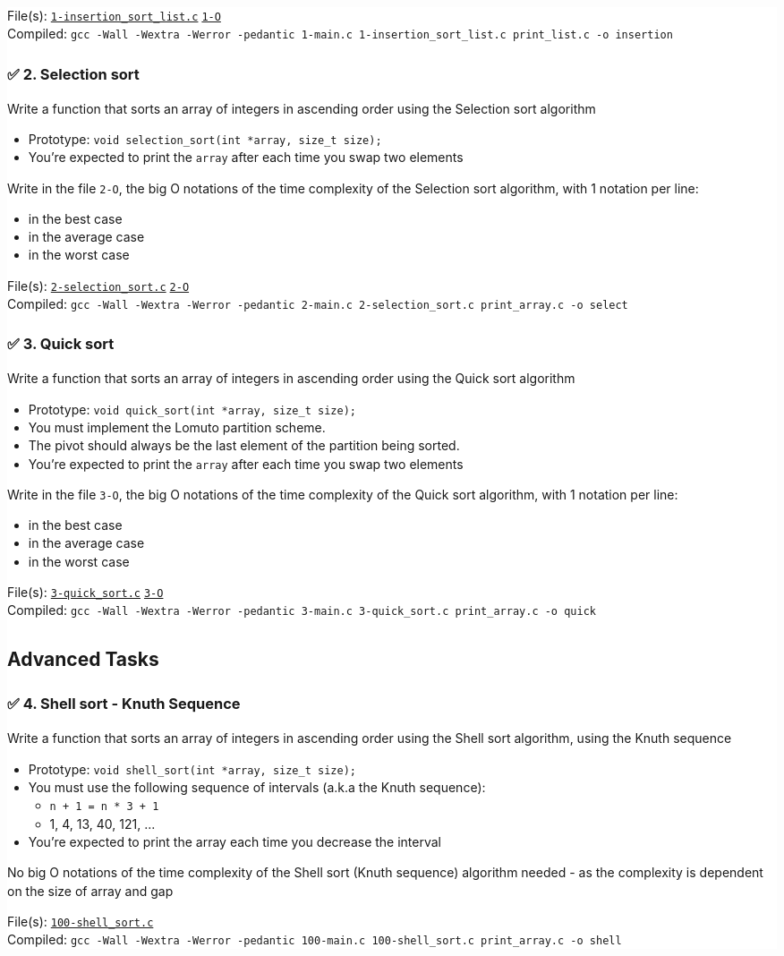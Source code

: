 File(s): [`1-insertion_sort_list.c`](./1-insertion_sort_list.c) [`1-O`](./1-O)\
Compiled: `gcc -Wall -Wextra -Werror -pedantic 1-main.c 1-insertion_sort_list.c print_list.c -o insertion`

### :white_check_mark: 2. Selection sort
Write a function that sorts an array of integers in ascending order using the Selection sort algorithm

* Prototype: `void selection_sort(int *array, size_t size);`
* You’re expected to print the `array` after each time you swap two elements

Write in the file `2-O`, the big O notations of the time complexity of the Selection sort algorithm, with 1 notation per line:

* in the best case
* in the average case
* in the worst case

File(s): [`2-selection_sort.c`](./2-selection_sort.c) [`2-O`](./2-O)\
Compiled: `gcc -Wall -Wextra -Werror -pedantic 2-main.c 2-selection_sort.c print_array.c -o select`

### :white_check_mark: 3. Quick sort
Write a function that sorts an array of integers in ascending order using the Quick sort algorithm

* Prototype: `void quick_sort(int *array, size_t size);`
* You must implement the Lomuto partition scheme.
* The pivot should always be the last element of the partition being sorted.
* You’re expected to print the `array` after each time you swap two elements

Write in the file `3-O`, the big O notations of the time complexity of the Quick sort algorithm, with 1 notation per line:

* in the best case
* in the average case
* in the worst case

File(s): [`3-quick_sort.c`](./3-quick_sort.c) [`3-O`](./3-O)\
Compiled: `gcc -Wall -Wextra -Werror -pedantic 3-main.c 3-quick_sort.c print_array.c -o quick`

## Advanced Tasks

### :white_check_mark: 4. Shell sort - Knuth Sequence
Write a function that sorts an array of integers in ascending order using the Shell sort algorithm, using the Knuth sequence

* Prototype: `void shell_sort(int *array, size_t size);`
* You must use the following sequence of intervals (a.k.a the Knuth sequence):
    * `n + 1 = n * 3 + 1`
    * 1, 4, 13, 40, 121, ...
* You’re expected to print the array each time you decrease the interval

No big O notations of the time complexity of the Shell sort (Knuth sequence) algorithm needed - as the complexity is dependent on the size of array and gap

File(s): [`100-shell_sort.c`](./100-shell_sort.c)\
Compiled: `gcc -Wall -Wextra -Werror -pedantic 100-main.c 100-shell_sort.c print_array.c -o shell`
